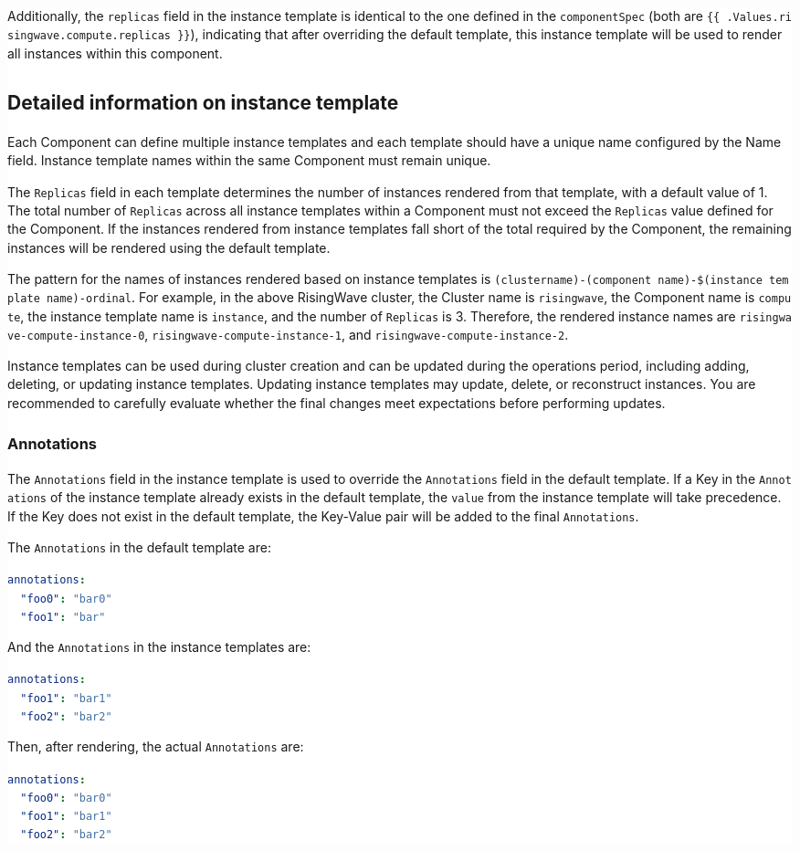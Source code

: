 Additionally, the `replicas` field in the instance template is identical to the one defined in the `componentSpec` (both are `{{ .Values.risingwave.compute.replicas }}`), indicating that after overriding the default template, this instance template will be used to render all instances within this component.

## Detailed information on instance template

Each Component can define multiple instance templates and each template should have a unique name configured by the Name field. Instance template names within the same Component must remain unique.

The `Replicas` field in each template determines the number of instances rendered from that template, with a default value of 1. The total number of `Replicas` across all instance templates within a Component must not exceed the `Replicas` value defined for the Component. If the instances rendered from instance templates fall short of the total required by the Component, the remaining instances will be rendered using the default template.

The pattern for the names of instances rendered based on instance templates is `(clustername)-(component name)-$(instance template name)-ordinal`. For example, in the above RisingWave cluster, the Cluster name is `risingwave`, the Component name is `compute`, the instance template name is `instance`, and the number of `Replicas` is 3. Therefore, the rendered instance names are `risingwave-compute-instance-0`, `risingwave-compute-instance-1`, and `risingwave-compute-instance-2`.

Instance templates can be used during cluster creation and can be updated during the operations period, including adding, deleting, or updating instance templates. Updating instance templates may update, delete, or reconstruct instances. You are recommended to carefully evaluate whether the final changes meet expectations before performing updates.

### Annotations

The `Annotations` field in the instance template is used to override the `Annotations` field in the default template. If a Key in the `Annotations` of the instance template already exists in the default template, the `value` from the instance template will take precedence. If the Key does not exist in the default template, the Key-Value pair will be added to the final `Annotations`.

The `Annotations` in the default template are:

```yaml
annotations:
  "foo0": "bar0"
  "foo1": "bar"
```

And the `Annotations` in the instance templates are:

```yaml
annotations:
  "foo1": "bar1"
  "foo2": "bar2"
```

Then, after rendering, the actual `Annotations` are:

```yaml
annotations:
  "foo0": "bar0"
  "foo1": "bar1"
  "foo2": "bar2"
```
